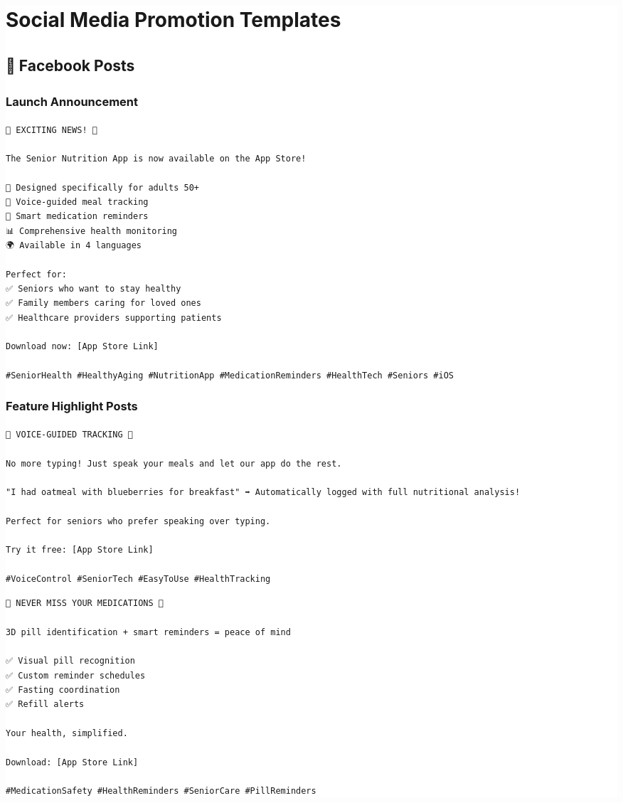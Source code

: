 # Social Media Promotion Templates

## 📱 **Facebook Posts**

### Launch Announcement
```
🎉 EXCITING NEWS! 🎉

The Senior Nutrition App is now available on the App Store! 

🍎 Designed specifically for adults 50+
🎤 Voice-guided meal tracking
💊 Smart medication reminders
📊 Comprehensive health monitoring
🌍 Available in 4 languages

Perfect for:
✅ Seniors who want to stay healthy
✅ Family members caring for loved ones
✅ Healthcare providers supporting patients

Download now: [App Store Link]

#SeniorHealth #HealthyAging #NutritionApp #MedicationReminders #HealthTech #Seniors #iOS
```

### Feature Highlight Posts
```
🎤 VOICE-GUIDED TRACKING 🎤

No more typing! Just speak your meals and let our app do the rest.

"I had oatmeal with blueberries for breakfast" ➡️ Automatically logged with full nutritional analysis!

Perfect for seniors who prefer speaking over typing. 

Try it free: [App Store Link]

#VoiceControl #SeniorTech #EasyToUse #HealthTracking
```

```
💊 NEVER MISS YOUR MEDICATIONS 💊

3D pill identification + smart reminders = peace of mind

✅ Visual pill recognition
✅ Custom reminder schedules
✅ Fasting coordination
✅ Refill alerts

Your health, simplified.

Download: [App Store Link]

#MedicationSafety #HealthReminders #SeniorCare #PillReminders
```
